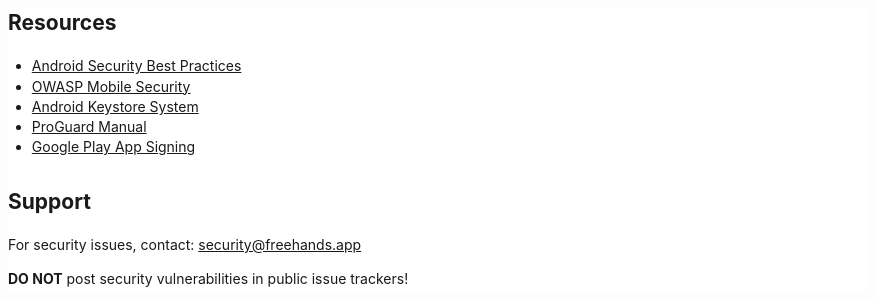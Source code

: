 ## Resources

- [Android Security Best Practices](https://developer.android.com/topic/security/best-practices)
- [OWASP Mobile Security](https://owasp.org/www-project-mobile-security/)
- [Android Keystore System](https://developer.android.com/training/articles/keystore)
- [ProGuard Manual](https://www.guardsquare.com/manual/home)
- [Google Play App Signing](https://support.google.com/googleplay/android-developer/answer/9842756)

## Support

For security issues, contact: security@freehands.app

**DO NOT** post security vulnerabilities in public issue trackers!
